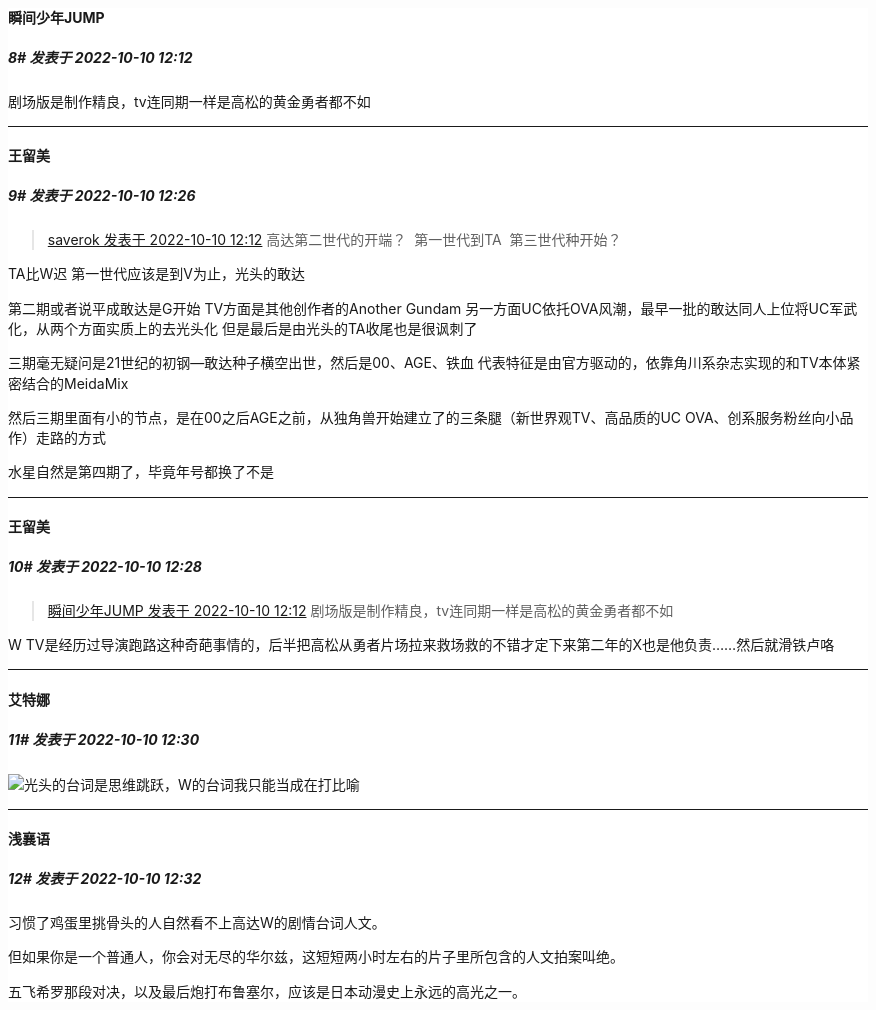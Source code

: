 ####  瞬间少年JUMP  
##### 8#       发表于 2022-10-10 12:12

剧场版是制作精良，tv连同期一样是高松的黄金勇者都不如

*****

####  王留美  
##### 9#       发表于 2022-10-10 12:26

<blockquote><a href="httphttps://bbs.saraba1st.com/2b/forum.php?mod=redirect&amp;goto=findpost&amp;pid=57841850&amp;ptid=2098927" target="_blank">saverok 发表于 2022-10-10 12:12</a>
 高达第二世代的开端？  第一世代到TA  第三世代种开始？</blockquote>
TA比W迟
第一世代应该是到V为止，光头的敢达

第二期或者说平成敢达是G开始
TV方面是其他创作者的Another Gundam
另一方面UC依托OVA风潮，最早一批的敢达同人上位将UC军武化，从两个方面实质上的去光头化
但是最后是由光头的TA收尾也是很讽刺了

三期毫无疑问是21世纪的初钢—敢达种子横空出世，然后是00、AGE、铁血
代表特征是由官方驱动的，依靠角川系杂志实现的和TV本体紧密结合的MeidaMix

然后三期里面有小的节点，是在00之后AGE之前，从独角兽开始建立了的三条腿（新世界观TV、高品质的UC OVA、创系服务粉丝向小品作）走路的方式

水星自然是第四期了，毕竟年号都换了不是

*****

####  王留美  
##### 10#       发表于 2022-10-10 12:28

<blockquote><a href="httphttps://bbs.saraba1st.com/2b/forum.php?mod=redirect&amp;goto=findpost&amp;pid=57841851&amp;ptid=2098927" target="_blank">瞬间少年JUMP 发表于 2022-10-10 12:12</a>
 剧场版是制作精良，tv连同期一样是高松的黄金勇者都不如</blockquote>
W TV是经历过导演跑路这种奇葩事情的，后半把高松从勇者片场拉来救场救的不错才定下来第二年的X也是他负责……然后就滑铁卢咯

*****

####  艾特娜  
##### 11#       发表于 2022-10-10 12:30

<img src="https://static.saraba1st.com/image/smiley/face2017/009.gif" referrerpolicy="no-referrer">光头的台词是思维跳跃，W的台词我只能当成在打比喻

*****

####  浅襄语  
##### 12#       发表于 2022-10-10 12:32

习惯了鸡蛋里挑骨头的人自然看不上高达W的剧情台词人文。

但如果你是一个普通人，你会对无尽的华尔兹，这短短两小时左右的片子里所包含的人文拍案叫绝。

五飞希罗那段对决，以及最后炮打布鲁塞尔，应该是日本动漫史上永远的高光之一。
